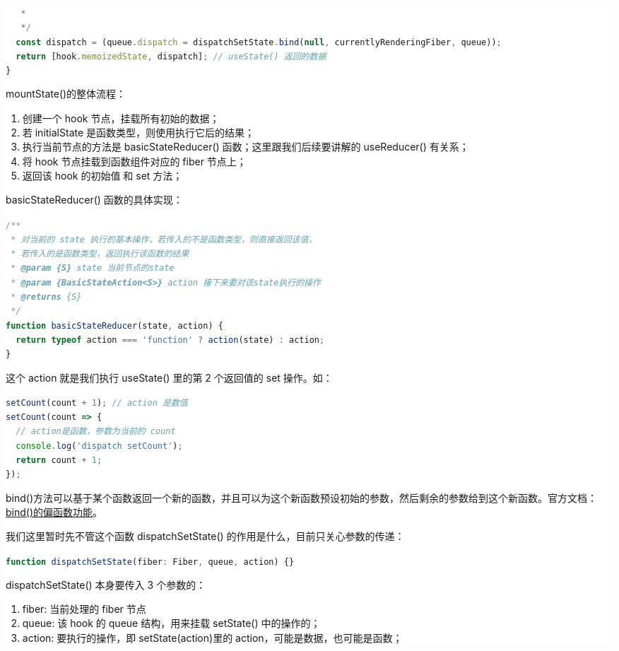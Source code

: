 ```javascript
   *
   */
  const dispatch = (queue.dispatch = dispatchSetState.bind(null, currentlyRenderingFiber, queue));
  return [hook.memoizedState, dispatch]; // useState() 返回的数据
}
```

mountState()的整体流程：

1. 创建一个 hook 节点，挂载所有初始的数据；
2. 若 initialState 是函数类型，则使用执行它后的结果；
3. 执行当前节点的方法是 basicStateReducer() 函数；这里跟我们后续要讲解的 useReducer() 有关系；
4. 将 hook 节点挂载到函数组件对应的 fiber 节点上；
5. 返回该 hook 的初始值 和 set 方法；

basicStateReducer() 函数的具体实现：

```javascript
/**
 * 对当前的 state 执行的基本操作，若传入的不是函数类型，则直接返回该值，
 * 若传入的是函数类型，返回执行该函数的结果
 * @param {S} state 当前节点的state
 * @param {BasicStateAction<S>} action 接下来要对该state执行的操作
 * @returns {S}
 */
function basicStateReducer(state, action) {
  return typeof action === 'function' ? action(state) : action;
}
```

这个 action 就是我们执行 useState() 里的第 2 个返回值的 set 操作。如：

```javascript
setCount(count + 1); // action 是数值
setCount(count => {
  // action是函数，参数为当前的 count
  console.log('dispatch setCount');
  return count + 1;
});
```

bind()方法可以基于某个函数返回一个新的函数，并且可以为这个新函数预设初始的参数，然后剩余的参数给到这个新函数。官方文档：[bind()的偏函数功能](https://developer.mozilla.org/zh-CN/docs/Web/JavaScript/Reference/Global_Objects/Function/bind#%E5%81%8F%E5%87%BD%E6%95%B0)。

我们这里暂时先不管这个函数 dispatchSetState() 的作用是什么，目前只关心参数的传递：

```javascript
function dispatchSetState(fiber: Fiber, queue, action) {}
```

dispatchSetState() 本身要传入 3 个参数的：

1. fiber: 当前处理的 fiber 节点
2. queue: 该 hook 的 queue 结构，用来挂载 setState() 中的操作的；
3. action: 要执行的操作，即 setState(action)里的 action，可能是数据，也可能是函数；
